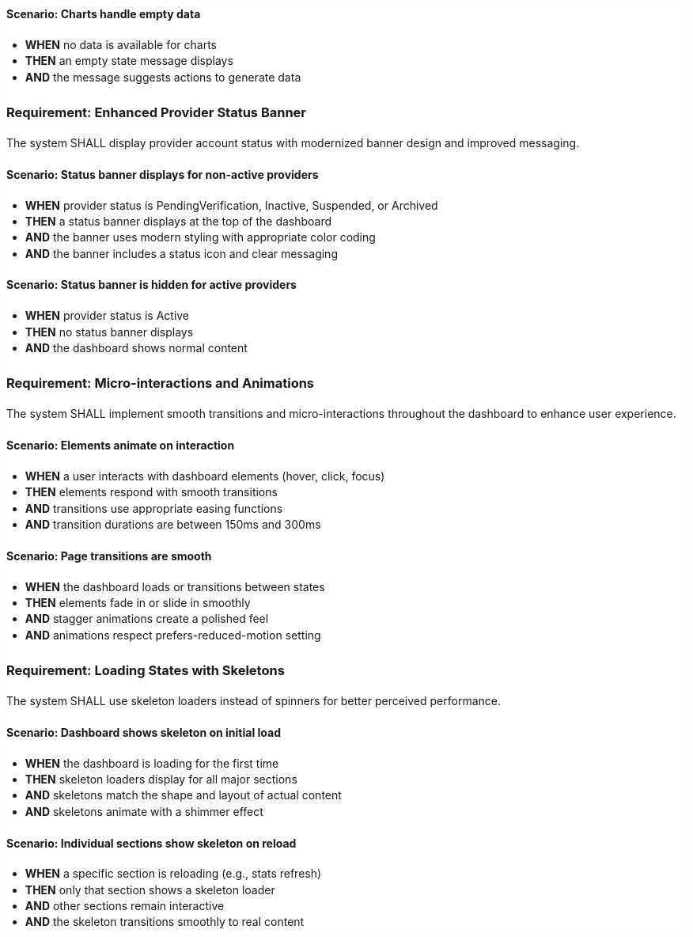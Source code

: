 #### Scenario: Charts handle empty data
- **WHEN** no data is available for charts
- **THEN** an empty state message displays
- **AND** the message suggests actions to generate data

### Requirement: Enhanced Provider Status Banner
The system SHALL display provider account status with modernized banner design and improved messaging.

#### Scenario: Status banner displays for non-active providers
- **WHEN** provider status is PendingVerification, Inactive, Suspended, or Archived
- **THEN** a status banner displays at the top of the dashboard
- **AND** the banner uses modern styling with appropriate color coding
- **AND** the banner includes a status icon and clear messaging

#### Scenario: Status banner is hidden for active providers
- **WHEN** provider status is Active
- **THEN** no status banner displays
- **AND** the dashboard shows normal content

### Requirement: Micro-interactions and Animations
The system SHALL implement smooth transitions and micro-interactions throughout the dashboard to enhance user experience.

#### Scenario: Elements animate on interaction
- **WHEN** a user interacts with dashboard elements (hover, click, focus)
- **THEN** elements respond with smooth transitions
- **AND** transitions use appropriate easing functions
- **AND** transition durations are between 150ms and 300ms

#### Scenario: Page transitions are smooth
- **WHEN** the dashboard loads or transitions between states
- **THEN** elements fade in or slide in smoothly
- **AND** stagger animations create a polished feel
- **AND** animations respect prefers-reduced-motion setting

### Requirement: Loading States with Skeletons
The system SHALL use skeleton loaders instead of spinners for better perceived performance.

#### Scenario: Dashboard shows skeleton on initial load
- **WHEN** the dashboard is loading for the first time
- **THEN** skeleton loaders display for all major sections
- **AND** skeletons match the shape and layout of actual content
- **AND** skeletons animate with a shimmer effect

#### Scenario: Individual sections show skeleton on reload
- **WHEN** a specific section is reloading (e.g., stats refresh)
- **THEN** only that section shows a skeleton loader
- **AND** other sections remain interactive
- **AND** the skeleton transitions smoothly to real content
